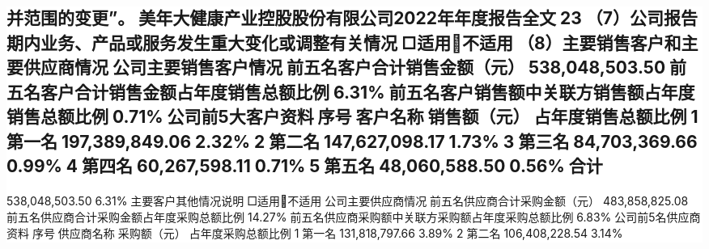 并范围的变更”。
美年大健康产业控股股份有限公司2022年年度报告全文
23
（7）公司报告期内业务、产品或服务发生重大变化或调整有关情况
□适用不适用
（8）主要销售客户和主要供应商情况
公司主要销售客户情况
前五名客户合计销售金额（元）
538,048,503.50
前五名客户合计销售金额占年度销售总额比例
6.31%
前五名客户销售额中关联方销售额占年度销售总额比例
0.71%
公司前5大客户资料
序号
客户名称
销售额（元）
占年度销售总额比例
1
第一名
197,389,849.06
2.32%
2
第二名
147,627,098.17
1.73%
3
第三名
84,703,369.66
0.99%
4
第四名
60,267,598.11
0.71%
5
第五名
48,060,588.50
0.56%
合计
--
538,048,503.50
6.31%
主要客户其他情况说明
□适用不适用
公司主要供应商情况
前五名供应商合计采购金额（元）
483,858,825.08
前五名供应商合计采购金额占年度采购总额比例
14.27%
前五名供应商采购额中关联方采购额占年度采购总额比例
6.83%
公司前5名供应商资料
序号
供应商名称
采购额（元）
占年度采购总额比例
1
第一名
131,818,797.66
3.89%
2
第二名
106,408,228.54
3.14%